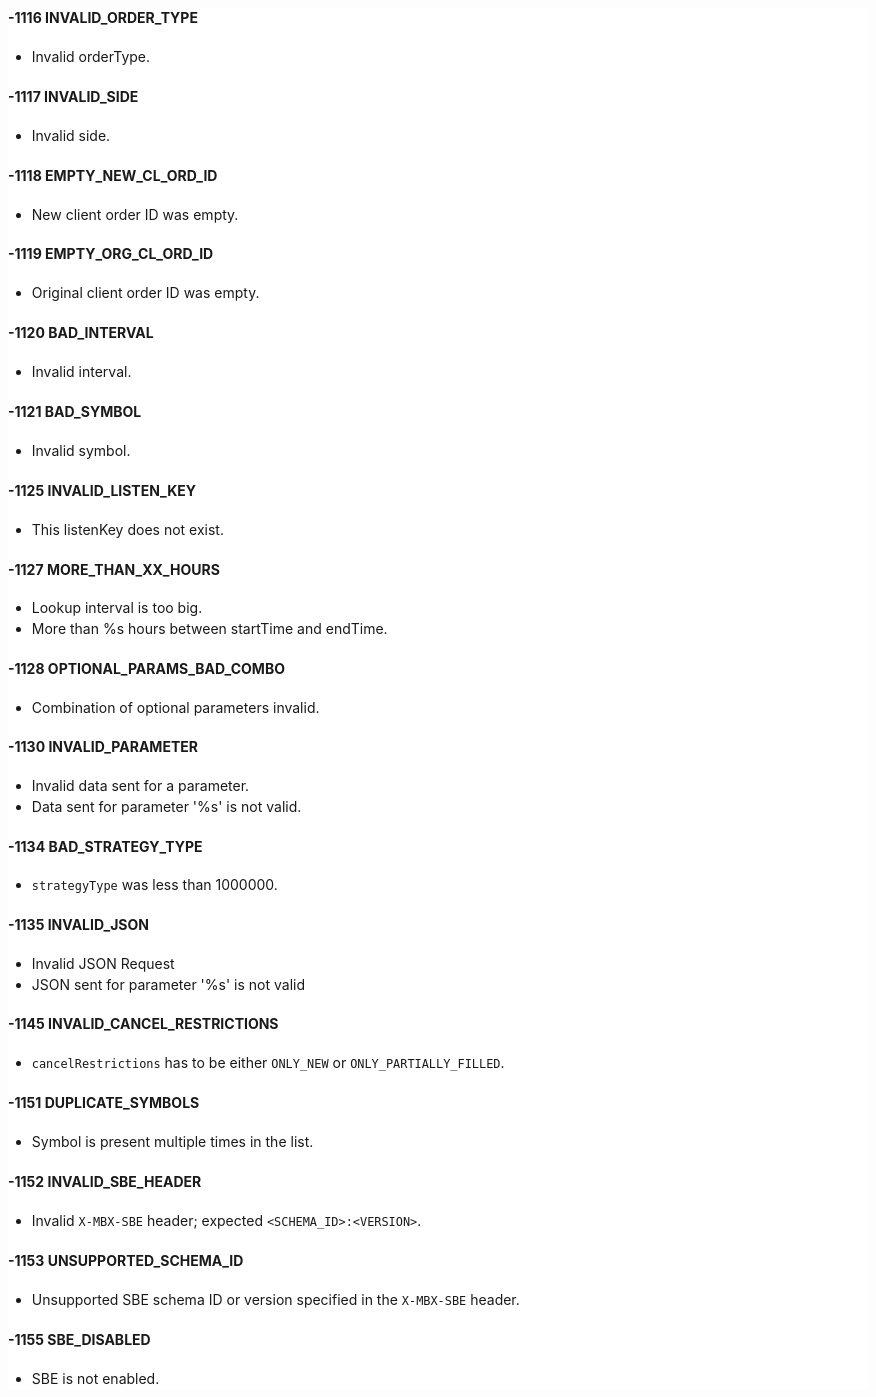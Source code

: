 #### -1116 INVALID_ORDER_TYPE
 * Invalid orderType.

#### -1117 INVALID_SIDE
 * Invalid side.

#### -1118 EMPTY_NEW_CL_ORD_ID
 * New client order ID was empty.

#### -1119 EMPTY_ORG_CL_ORD_ID
 * Original client order ID was empty.

#### -1120 BAD_INTERVAL
 * Invalid interval.

#### -1121 BAD_SYMBOL
 * Invalid symbol.

#### -1125 INVALID_LISTEN_KEY
 * This listenKey does not exist.

#### -1127 MORE_THAN_XX_HOURS
 * Lookup interval is too big.
 * More than %s hours between startTime and endTime.

#### -1128 OPTIONAL_PARAMS_BAD_COMBO
 * Combination of optional parameters invalid.

#### -1130 INVALID_PARAMETER
 * Invalid data sent for a parameter.
 * Data sent for parameter '%s' is not valid.

#### -1134 BAD_STRATEGY_TYPE
 * `strategyType` was less than 1000000. 

#### -1135 INVALID_JSON
 * Invalid JSON Request
 * JSON sent for parameter '%s' is not valid

#### -1145 INVALID_CANCEL_RESTRICTIONS
 * `cancelRestrictions` has to be either `ONLY_NEW` or `ONLY_PARTIALLY_FILLED`.

#### -1151 DUPLICATE_SYMBOLS
 * Symbol is present multiple times in the list.

#### -1152 INVALID_SBE_HEADER
* Invalid `X-MBX-SBE` header; expected `<SCHEMA_ID>:<VERSION>`.

#### -1153 UNSUPPORTED_SCHEMA_ID
* Unsupported SBE schema ID or version specified in the `X-MBX-SBE` header.

#### -1155 SBE_DISABLED
* SBE is not enabled.
